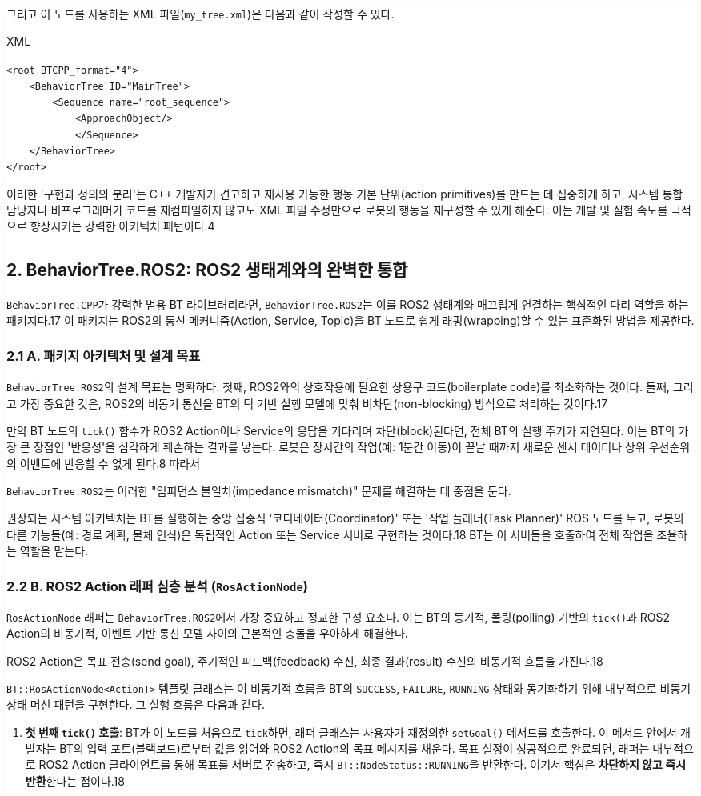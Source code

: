 그리고 이 노드를 사용하는 XML 파일(`my_tree.xml`)은 다음과 같이 작성할 수 있다.

XML

```
<root BTCPP_format="4">
    <BehaviorTree ID="MainTree">
        <Sequence name="root_sequence">
            <ApproachObject/>
            </Sequence>
    </BehaviorTree>
</root>
```

이러한 '구현과 정의의 분리'는 C++ 개발자가 견고하고 재사용 가능한 행동 기본 단위(action primitives)를 만드는 데 집중하게 하고, 시스템 통합 담당자나 비프로그래머가 코드를 재컴파일하지 않고도 XML 파일 수정만으로 로봇의 행동을 재구성할 수 있게 해준다. 이는 개발 및 실험 속도를 극적으로 향상시키는 강력한 아키텍처 패턴이다.4



## 2.  BehaviorTree.ROS2: ROS2 생태계와의 완벽한 통합



`BehaviorTree.CPP`가 강력한 범용 BT 라이브러리라면, `BehaviorTree.ROS2`는 이를 ROS2 생태계와 매끄럽게 연결하는 핵심적인 다리 역할을 하는 패키지다.17 이 패키지는 ROS2의 통신 메커니즘(Action, Service, Topic)을 BT 노드로 쉽게 래핑(wrapping)할 수 있는 표준화된 방법을 제공한다.



### 2.1 A. 패키지 아키텍처 및 설계 목표



`BehaviorTree.ROS2`의 설계 목표는 명확하다. 첫째, ROS2와의 상호작용에 필요한 상용구 코드(boilerplate code)를 최소화하는 것이다. 둘째, 그리고 가장 중요한 것은, ROS2의 비동기 통신을 BT의 틱 기반 실행 모델에 맞춰 비차단(non-blocking) 방식으로 처리하는 것이다.17

만약 BT 노드의 `tick()` 함수가 ROS2 Action이나 Service의 응답을 기다리며 차단(block)된다면, 전체 BT의 실행 주기가 지연된다. 이는 BT의 가장 큰 장점인 '반응성'을 심각하게 훼손하는 결과를 낳는다. 로봇은 장시간의 작업(예: 1분간 이동)이 끝날 때까지 새로운 센서 데이터나 상위 우선순위의 이벤트에 반응할 수 없게 된다.8 따라서 

`BehaviorTree.ROS2`는 이러한 "임피던스 불일치(impedance mismatch)" 문제를 해결하는 데 중점을 둔다.

권장되는 시스템 아키텍처는 BT를 실행하는 중앙 집중식 '코디네이터(Coordinator)' 또는 '작업 플래너(Task Planner)' ROS 노드를 두고, 로봇의 다른 기능들(예: 경로 계획, 물체 인식)은 독립적인 Action 또는 Service 서버로 구현하는 것이다.18 BT는 이 서버들을 호출하여 전체 작업을 조율하는 역할을 맡는다.



### 2.2 B. ROS2 Action 래퍼 심층 분석 (`RosActionNode`)



`RosActionNode` 래퍼는 `BehaviorTree.ROS2`에서 가장 중요하고 정교한 구성 요소다. 이는 BT의 동기적, 폴링(polling) 기반의 `tick()`과 ROS2 Action의 비동기적, 이벤트 기반 통신 모델 사이의 근본적인 충돌을 우아하게 해결한다.

ROS2 Action은 목표 전송(send goal), 주기적인 피드백(feedback) 수신, 최종 결과(result) 수신의 비동기적 흐름을 가진다.18

`BT::RosActionNode<ActionT>` 템플릿 클래스는 이 비동기적 흐름을 BT의 `SUCCESS`, `FAILURE`, `RUNNING` 상태와 동기화하기 위해 내부적으로 비동기 상태 머신 패턴을 구현한다. 그 실행 흐름은 다음과 같다.

1. **첫 번째 `tick()` 호출**: BT가 이 노드를 처음으로 `tick`하면, 래퍼 클래스는 사용자가 재정의한 `setGoal()` 메서드를 호출한다. 이 메서드 안에서 개발자는 BT의 입력 포트(블랙보드)로부터 값을 읽어와 ROS2 Action의 목표 메시지를 채운다. 목표 설정이 성공적으로 완료되면, 래퍼는 내부적으로 ROS2 Action 클라이언트를 통해 목표를 서버로 전송하고, 즉시 `BT::NodeStatus::RUNNING`을 반환한다. 여기서 핵심은 **차단하지 않고 즉시 반환**한다는 점이다.18
